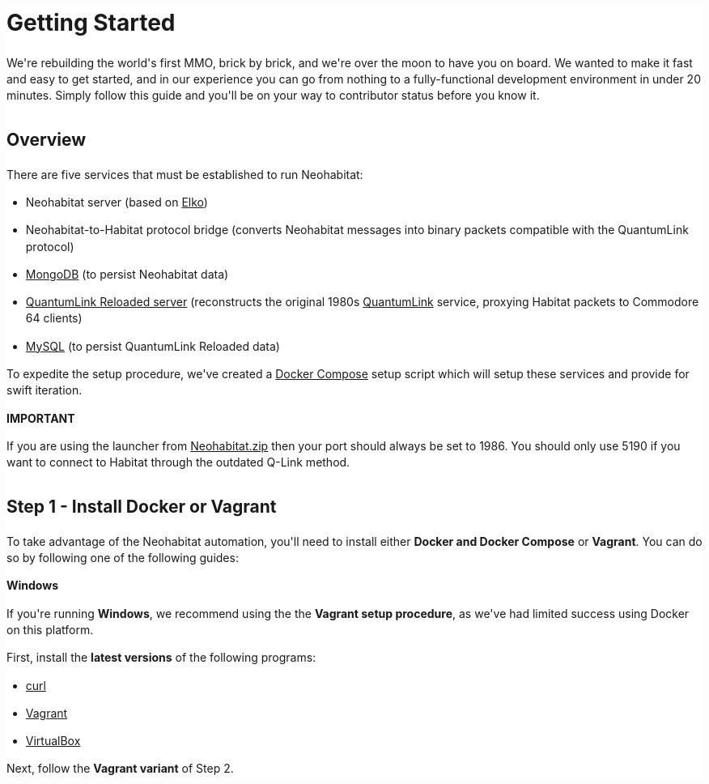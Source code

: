 Getting Started
===============

We're rebuilding the world's first MMO, brick by brick, and we're over the moon
to have you on board. We wanted to make it fast and easy to get started, and in
our experience you can go from nothing to a fully-functional development
environment in under 20 minutes. Simply follow this guide and you'll be on your
way to contributor status before you know it.

Overview
--------

There are five services that must be established to run Neohabitat:

-   Neohabitat server (based on [Elko](https://github.com/FUDCo/Elko))

-   Neohabitat-to-Habitat protocol bridge (converts Neohabitat messages into
    binary packets compatible with the QuantumLink protocol)

-   [MongoDB](https://www.mongodb.com/) (to persist Neohabitat data)

-   [QuantumLink Reloaded server](https://github.com/ssalevan/qlink)
    (reconstructs the original 1980s
    [QuantumLink](https://en.wikipedia.org/wiki/Quantum_Link) service, proxying
    Habitat packets to Commodore 64 clients)

-   [MySQL](https://www.mysql.com/) (to persist QuantumLink Reloaded data)

To expedite the setup procedure, we've created a [Docker
Compose](https://docs.docker.com/compose/) setup script which will setup these
services and provide for swift iteration.

**IMPORTANT**

If you are using the launcher from [Neohabitat.zip](https://github.com/frandallfarmer/neohabitat-doc/blob/master/installers/Neohabitat.zip?raw=true) then your port should always be set to 1986. You should only use 5190 if you want to connect to Habitat through the outdated Q-Link method.

Step 1 - Install Docker or Vagrant
----------------------------------

To take advantage of the Neohabitat automation, you'll need to install either
**Docker and Docker Compose** or **Vagrant**. You can do so by following one of
the following guides:

**Windows**

If you're running **Windows**, we recommend using the the **Vagrant setup procedure**, as
we've had limited success using Docker on this platform.

First, install the **latest versions** of the following programs:

-   [curl](https://curl.haxx.se/download.html)

-   [Vagrant](https://www.vagrantup.com/downloads.html)

-   [VirtualBox](https://www.virtualbox.org/wiki/Downloads)

Next, follow the **Vagrant variant** of Step 2.
